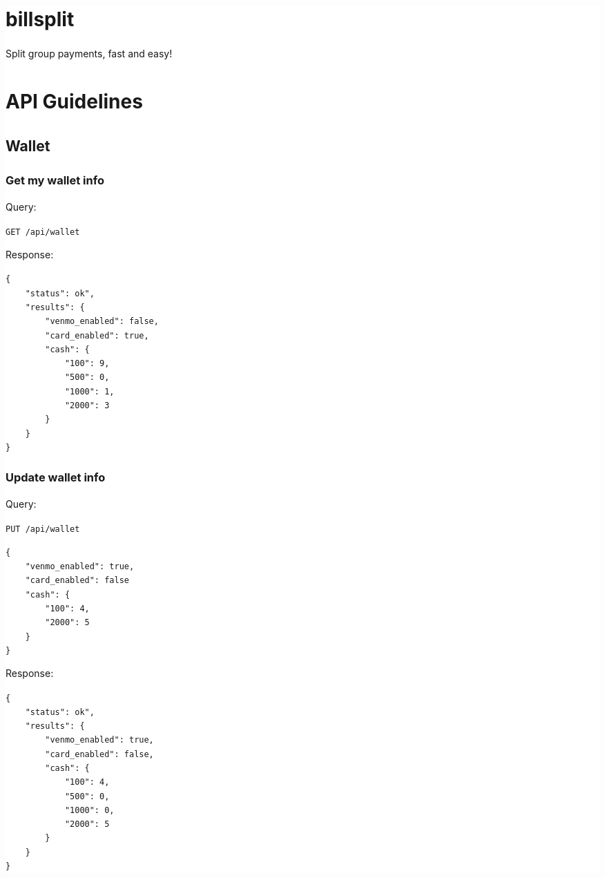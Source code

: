 # billsplit

Split group payments, fast and easy!

# API Guidelines

## Wallet

### Get my wallet info

Query:

`GET /api/wallet`

Response:

    {
        "status": ok",
        "results": {
            "venmo_enabled": false,
            "card_enabled": true,
            "cash": {
                "100": 9,
                "500": 0,
                "1000": 1,
                "2000": 3
            }
        }
    }

### Update wallet info

Query:

`PUT /api/wallet`

    {
        "venmo_enabled": true,
        "card_enabled": false
        "cash": {
            "100": 4,
            "2000": 5
        }
    }

Response:

    {
        "status": ok",
        "results": {
            "venmo_enabled": true,
            "card_enabled": false,
            "cash": {
                "100": 4,
                "500": 0,
                "1000": 0,
                "2000": 5
            }
        }
    }
